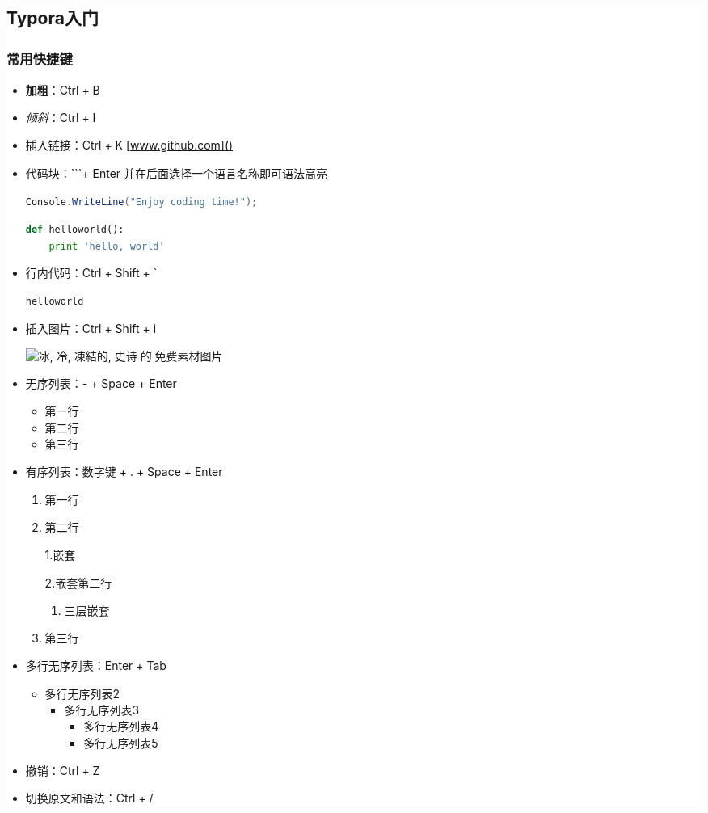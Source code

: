 

## Typora入门

### 常用快捷键

- **加粗**：Ctrl + B   

- *倾斜*：Ctrl + I

- 插入链接：Ctrl + K       [www.github.com]()

- 代码块：```+ Enter   并在后面选择一个语言名称即可语法高亮

  ```c#
  Console.WriteLine("Enjoy coding time!");
  ```

  ```python
  def helloworld():
      print 'hello, world'
  ```

- 行内代码：Ctrl + Shift + `       

  `helloworld`

- 插入图片：Ctrl + Shift + i

  ![冰, 冷, 凍結的, 史诗 的 免费素材图片](https://images.pexels.com/photos/417173/pexels-photo-417173.jpeg?auto=compress&cs=tinysrgb&dpr=1&w=500)

- 无序列表：- + Space + Enter

  - 第一行
  - 第二行
  - 第三行

- 有序列表：数字键 + . + Space + Enter

  1. 第一行

  2. 第二行

     1.嵌套

     2.嵌套第二行

     1. 三层嵌套

  3. 第三行

- 多行无序列表：Enter + Tab

  - 多行无序列表2
    - 多行无序列表3
      - 多行无序列表4
      - 多行无序列表5

- 撤销：Ctrl + Z

- 切换原文和语法：Ctrl + /
